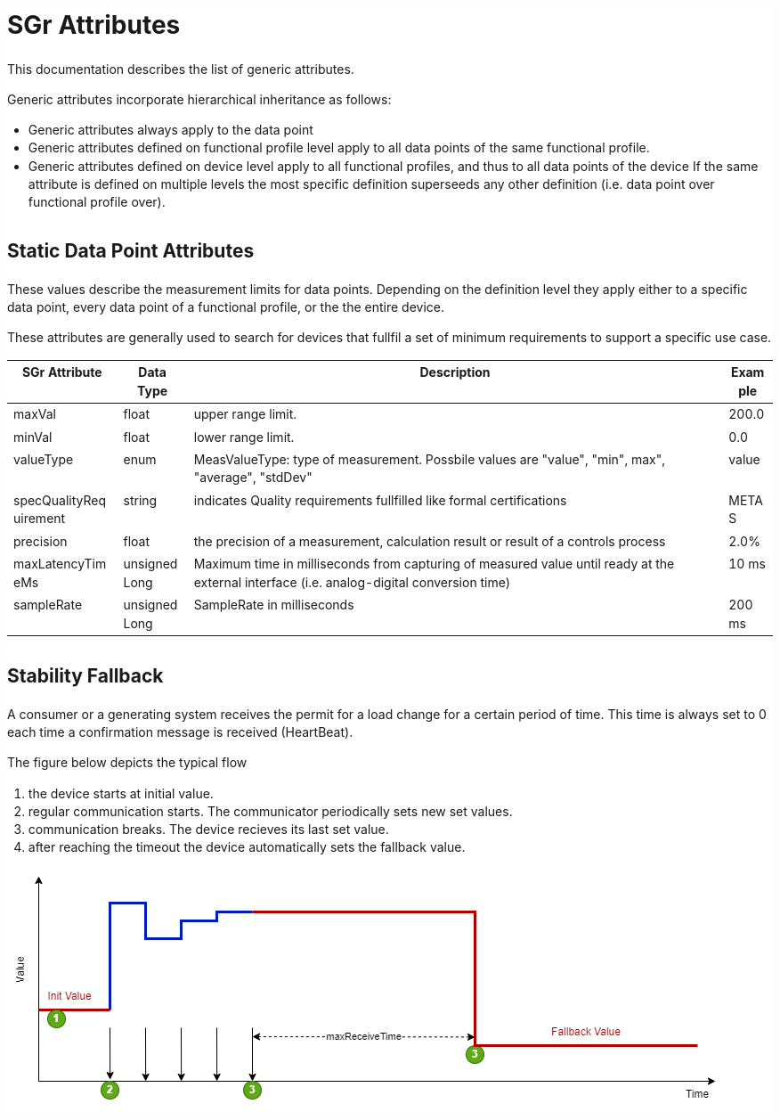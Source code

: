 # SGr Attributes

This documentation describes the list of generic attributes.

 Generic attributes incorporate hierarchical inheritance as follows:
- Generic attributes always apply to the data point
- Generic attributes defined on functional profile level apply to all data points of the same functional profile.
- Generic attributes defined on device level apply to all functional profiles, and thus to all data points of the device
If the same attribute is defined on multiple levels the most specific definition superseeds any other definition (i.e. data point over functional profile over).

## Static Data Point Attributes
These values describe the measurement limits for data points. Depending on the definition level they apply either to a specific data point, every data point of a functional profile, or the the entire device.

These attributes are generally used to search for devices that fullfil a set of  minimum requirements to support a specific use case.

| SGr Attribute | Data Type | Description | Example |
|---------------|-----------|-------------|---------|
| maxVal | float | upper range limit. | 200.0 |
| minVal | float | lower range limit. | 0.0 |
| valueType | enum | MeasValueType: type of measurement. Possbile values are "value", "min", max", "average", "stdDev" | value |
| specQualityRequirement | string | indicates Quality requirements fullfilled like formal certifications | METAS  |
| precision | float | the precision of a measurement, calculation result or result of a controls process | 2.0% |
| maxLatencyTimeMs | unsignedLong | Maximum time in milliseconds from capturing of measured value until ready at the external interface (i.e. analog-digital conversion time) | 10 ms |
| sampleRate | unsignedLong | SampleRate in milliseconds | 200 ms |

## Stability Fallback
A consumer or a generating system receives the permit for a load change for a certain period of time. This time is always set to 0 each time a confirmation message is received (HeartBeat).

The figure below depicts the typical flow
1. the device starts at initial value.
2. regular communication starts. The communicator periodically sets new set values.
3. communication breaks. The device recieves its last set value.
4. after reaching the timeout the device automatically sets the fallback value.

![SGr Stability Fallback](genAttributes_sstabilityFallback.drawio.png)
